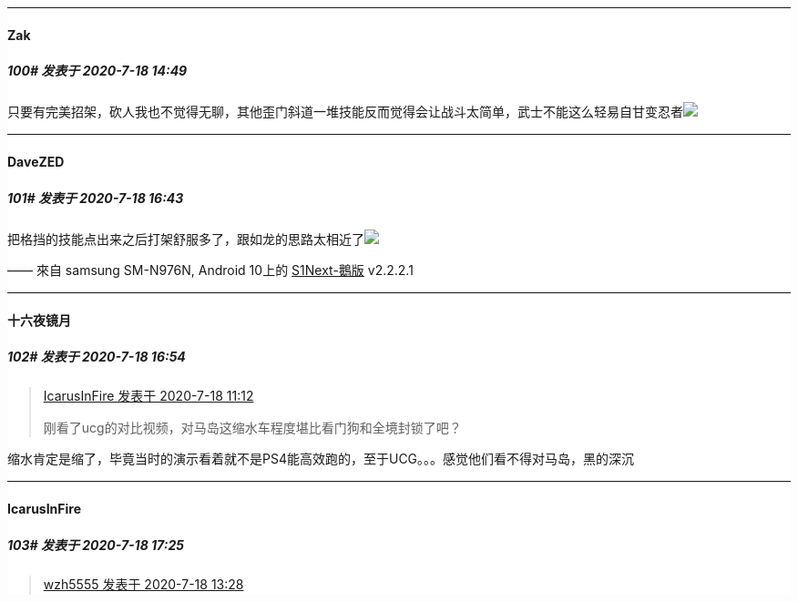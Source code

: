 


-----

####  Zak  
##### 100#       发表于 2020-7-18 14:49




只要有完美招架，砍人我也不觉得无聊，其他歪门斜道一堆技能反而觉得会让战斗太简单，武士不能这么轻易自甘变忍者<img src="https://static.saraba1st.com/image/smiley/face2017/066.png" referrerpolicy="no-referrer">







-----

####  DaveZED  
##### 101#       发表于 2020-7-18 16:43




把格挡的技能点出来之后打架舒服多了，跟如龙的思路太相近了<img src="https://static.saraba1st.com/image/smiley/face2017/018.png" referrerpolicy="no-referrer">

—— 來自 samsung SM-N976N, Android 10上的 [S1Next-鵝版](https://github.com/ykrank/S1-Next/releases) v2.2.2.1







-----

####  十六夜镜月  
##### 102#       发表于 2020-7-18 16:54



<blockquote><a href="httphttps://bbs.saraba1st.com/2b/forum.php?mod=redirect&amp;goto=findpost&amp;pid=48141312&amp;ptid=1947477" target="_blank">IcarusInFire 发表于 2020-7-18 11:12</a>

刚看了ucg的对比视频，对马岛这缩水车程度堪比看门狗和全境封锁了吧？</blockquote>
缩水肯定是缩了，毕竟当时的演示看着就不是PS4能高效跑的，至于UCG。。。感觉他们看不得对马岛，黑的深沉







-----

####  IcarusInFire  
##### 103#       发表于 2020-7-18 17:25



<blockquote><a href="httphttps://bbs.saraba1st.com/2b/forum.php?mod=redirect&amp;goto=findpost&amp;pid=48142635&amp;ptid=1947477" target="_blank">wzh5555 发表于 2020-7-18 13:28</a>
